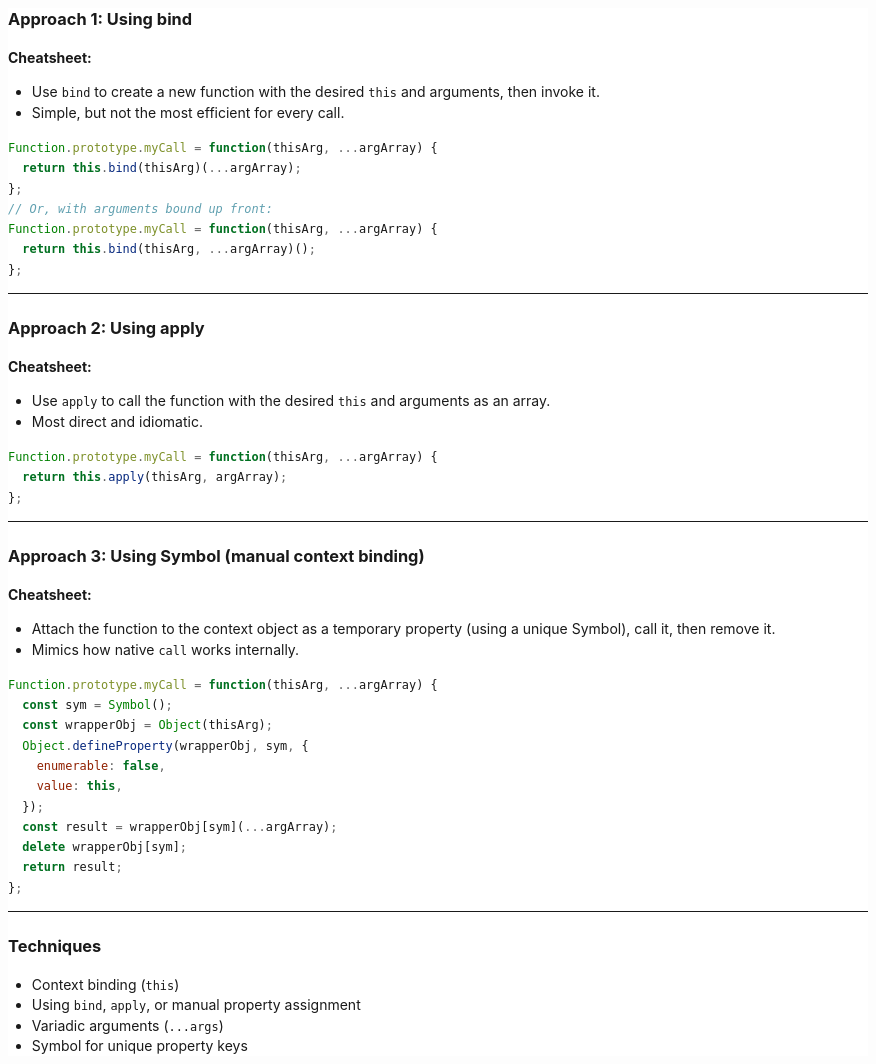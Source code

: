 
### Approach 1: Using bind
**Cheatsheet:**
- Use `bind` to create a new function with the desired `this` and arguments, then invoke it.
- Simple, but not the most efficient for every call.

```js
Function.prototype.myCall = function(thisArg, ...argArray) {
  return this.bind(thisArg)(...argArray);
};
// Or, with arguments bound up front:
Function.prototype.myCall = function(thisArg, ...argArray) {
  return this.bind(thisArg, ...argArray)();
};
```

---

### Approach 2: Using apply
**Cheatsheet:**
- Use `apply` to call the function with the desired `this` and arguments as an array.
- Most direct and idiomatic.

```js
Function.prototype.myCall = function(thisArg, ...argArray) {
  return this.apply(thisArg, argArray);
};
```

---

### Approach 3: Using Symbol (manual context binding)
**Cheatsheet:**
- Attach the function to the context object as a temporary property (using a unique Symbol), call it, then remove it.
- Mimics how native `call` works internally.

```js
Function.prototype.myCall = function(thisArg, ...argArray) {
  const sym = Symbol();
  const wrapperObj = Object(thisArg);
  Object.defineProperty(wrapperObj, sym, {
    enumerable: false,
    value: this,
  });
  const result = wrapperObj[sym](...argArray);
  delete wrapperObj[sym];
  return result;
};
```

---

### Techniques
- Context binding (`this`)
- Using `bind`, `apply`, or manual property assignment
- Variadic arguments (`...args`)
- Symbol for unique property keys
